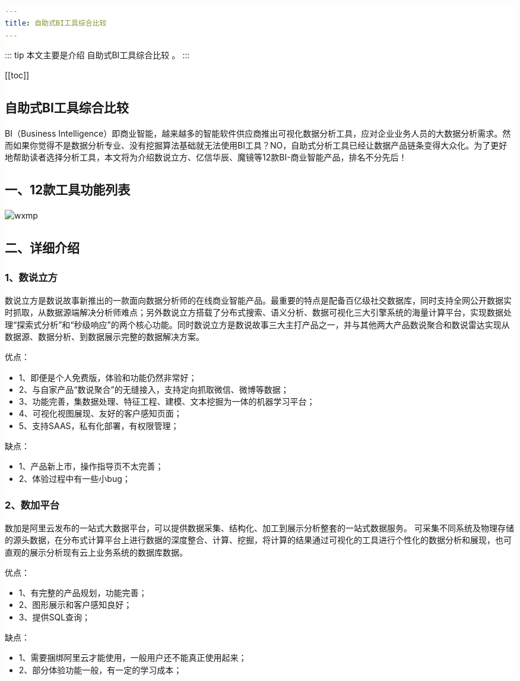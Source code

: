 ```yaml
---
title: 自助式BI工具综合比较
---
```


::: tip
本文主要是介绍 自助式BI工具综合比较 。
:::

[[toc]]

## 自助式BI工具综合比较 

BI（Business Intelligence）即商业智能，越来越多的智能软件供应商推出可视化数据分析工具，应对企业业务人员的大数据分析需求。然而如果你觉得不是数据分析专业、没有挖掘算法基础就无法使用BI工具？NO，自助式分析工具已经让数据产品链条变得大众化。为了更好地帮助读者选择分析工具，本文将为介绍数说立方、亿信华辰、魔镜等12款BI-商业智能产品，排名不分先后！

## 一、12款工具功能列表

<img class= "zoom-custom-imgs" :src="$withBase('/assets/img/da/introbitool/toolsumdiff-1.png')" alt="wxmp">

## 二、详细介绍
### 1、数说立方
数说立方是数说故事新推出的一款面向数据分析师的在线商业智能产品。最重要的特点是配备百亿级社交数据库，同时支持全网公开数据实时抓取，从数据源端解决分析师难点；另外数说立方搭载了分布式搜索、语义分析、数据可视化三大引擎系统的海量计算平台，实现数据处理“探索式分析”和“秒级响应”的两个核心功能。同时数说立方是数说故事三大主打产品之一，并与其他两大产品数说聚合和数说雷达实现从数据源、数据分析、到数据展示完整的数据解决方案。

优点：
- 1、即便是个人免费版，体验和功能仍然非常好；
- 2、与自家产品“数说聚合”的无缝接入，支持定向抓取微信、微博等数据；
- 3、功能完善，集数据处理、特征工程、建模、文本挖掘为一体的机器学习平台；
- 4、可视化视图展现、友好的客户感知页面；
- 5、支持SAAS，私有化部署，有权限管理；

缺点：
- 1、产品新上市，操作指导页不太完善；
- 2、体验过程中有一些小bug；

### 2、数加平台
数加是阿里云发布的一站式大数据平台，可以提供数据采集、结构化、加工到展示分析整套的一站式数据服务。 可采集不同系统及物理存储的源头数据，在分布式计算平台上进行数据的深度整合、计算、挖掘，将计算的结果通过可视化的工具进行个性化的数据分析和展现，也可直观的展示分析现有云上业务系统的数据库数据。

优点：
- 1、有完整的产品规划，功能完善；
- 2、图形展示和客户感知良好；
- 3、提供SQL查询；

缺点：
- 1、需要捆绑阿里云才能使用，一般用户还不能真正使用起来；
- 2、部分体验功能一般，有一定的学习成本；
